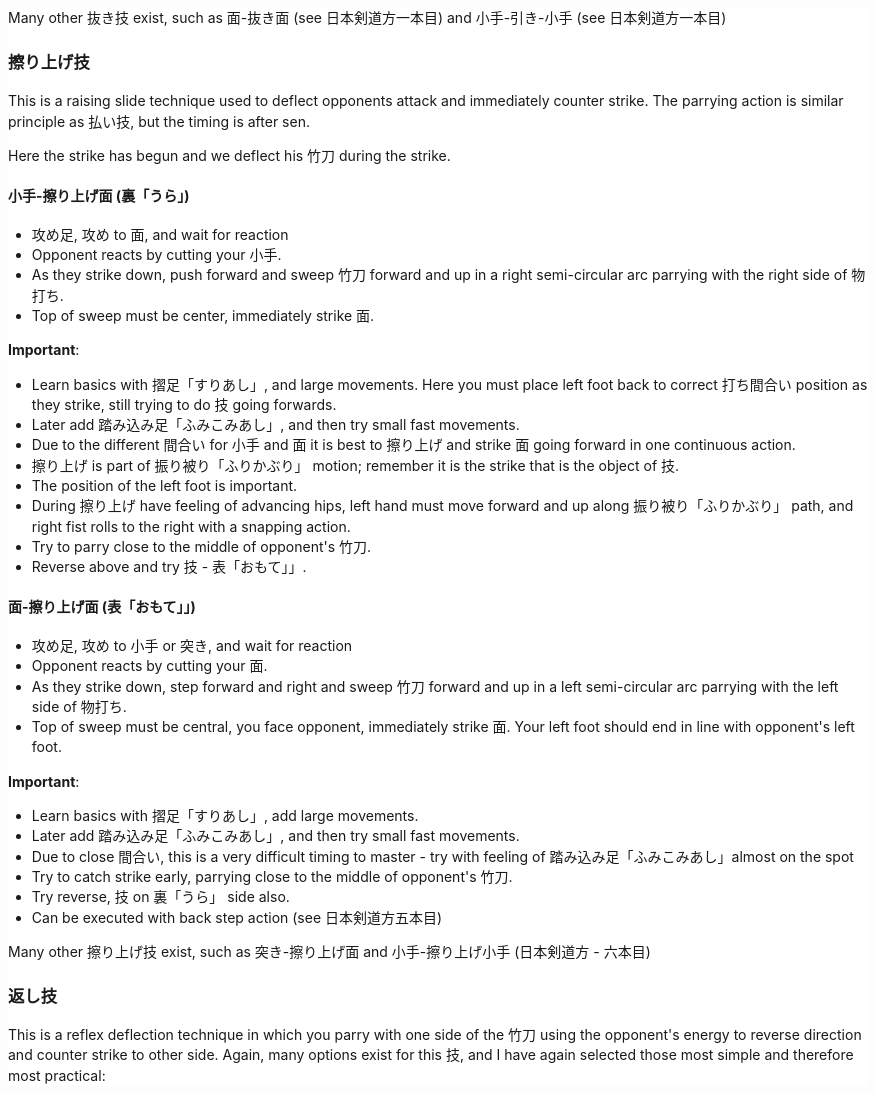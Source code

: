 Many other 抜き技 exist, such as 面-抜き面 \(see 日本剣道方一本目\) and 小手-引き-小手 \(see 日本剣道方一本目\)

### 擦り上げ技

This is a raising slide technique used to deflect opponents attack and immediately counter strike. The parrying action is similar principle as 払い技, but the timing is after sen.

Here the strike has begun and we deflect his 竹刀 during the strike.

#### 小手-擦り上げ面 \(裏「うら」\)

* 攻め足, 攻め to 面, and wait for reaction
* Opponent reacts by cutting your 小手.
* As they strike down, push forward and sweep 竹刀 forward and up in a right semi-circular arc parrying with the right side of 物打ち.
* Top of sweep must be center, immediately strike 面.

**Important**:

* Learn basics with 摺足「すりあし」, and large movements. Here you must place left foot back to correct 打ち間合い position as they strike, still trying to do 技 going forwards.
* Later add 踏み込み足「ふみこみあし」, and then try small fast movements.
* Due to the different 間合い for 小手 and 面 it is best to 擦り上げ and strike 面 going forward in one continuous action.
* 擦り上げ is part of 振り被り「ふりかぶり」 motion; remember it is the strike that is the object of 技.
* The position of the left foot is important.
* During 擦り上げ have feeling of advancing hips, left hand must move forward and up along 振り被り「ふりかぶり」 path, and right fist rolls to the right with a snapping action.
* Try to parry close to the middle of opponent's 竹刀.
* Reverse above and try 技 - 表「おもて」」.

#### 面-擦り上げ面 \(表「おもて」」\)

* 攻め足, 攻め to 小手 or 突き, and wait for reaction
* Opponent reacts by cutting your 面.
* As they strike down, step forward and right and sweep 竹刀 forward and up in a left semi-circular arc parrying with the left side of 物打ち.
* Top of sweep must be central, you face opponent, immediately strike 面. Your left foot should end in line with opponent's left foot.

**Important**:

* Learn basics with 摺足「すりあし」, add large movements.
* Later add 踏み込み足「ふみこみあし」, and then try small fast movements.
* Due to close 間合い, this is a very difficult timing to master - try with feeling of 踏み込み足「ふみこみあし」almost on the spot
* Try to catch strike early, parrying close to the middle of opponent's 竹刀.
* Try reverse, 技 on 裏「うら」 side also.
* Can be executed with back step action \(see 日本剣道方五本目\)

Many other 擦り上げ技 exist, such as 突き-擦り上げ面 and 小手-擦り上げ小手 \(日本剣道方 - 六本目\)

### 返し技

This is a reflex deflection technique in which you parry with one side of the 竹刀 using the opponent's energy to reverse direction and counter strike to other side. Again, many options exist for this 技, and I have again selected those most simple and therefore most practical:
